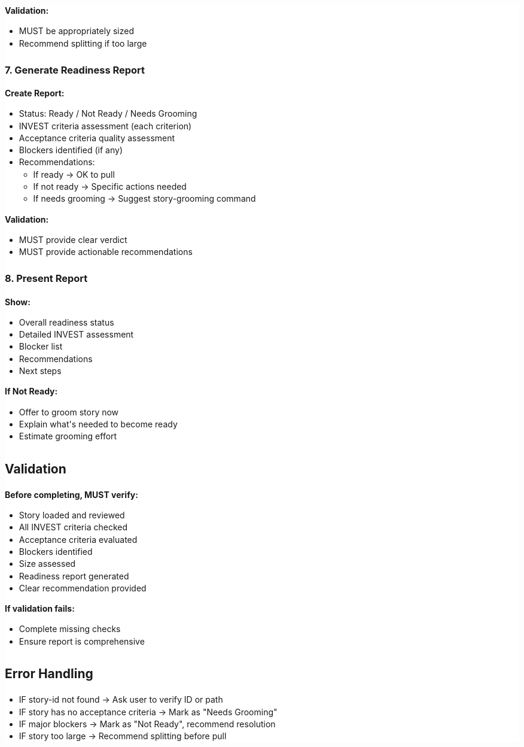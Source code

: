 **Validation:**
- MUST be appropriately sized
- Recommend splitting if too large

### 7. Generate Readiness Report

**Create Report:**
- Status: Ready / Not Ready / Needs Grooming
- INVEST criteria assessment (each criterion)
- Acceptance criteria quality assessment
- Blockers identified (if any)
- Recommendations:
  * If ready → OK to pull
  * If not ready → Specific actions needed
  * If needs grooming → Suggest story-grooming command

**Validation:**
- MUST provide clear verdict
- MUST provide actionable recommendations

### 8. Present Report

**Show:**
- Overall readiness status
- Detailed INVEST assessment
- Blocker list
- Recommendations
- Next steps

**If Not Ready:**
- Offer to groom story now
- Explain what's needed to become ready
- Estimate grooming effort

## Validation

**Before completing, MUST verify:**
- Story loaded and reviewed
- All INVEST criteria checked
- Acceptance criteria evaluated
- Blockers identified
- Size assessed
- Readiness report generated
- Clear recommendation provided

**If validation fails:**
- Complete missing checks
- Ensure report is comprehensive

## Error Handling

- IF story-id not found → Ask user to verify ID or path
- IF story has no acceptance criteria → Mark as "Needs Grooming"
- IF major blockers → Mark as "Not Ready", recommend resolution
- IF story too large → Recommend splitting before pull
